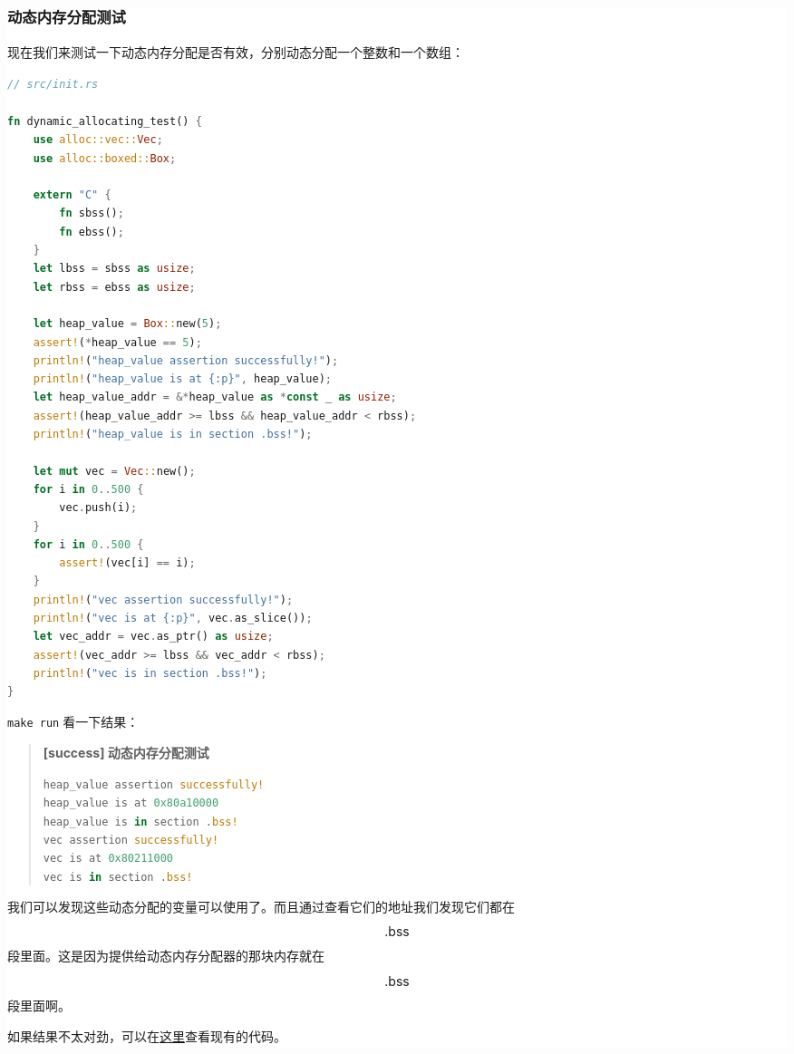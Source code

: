 ### 动态内存分配测试

现在我们来测试一下动态内存分配是否有效，分别动态分配一个整数和一个数组：

```rust
// src/init.rs

fn dynamic_allocating_test() {
	use alloc::vec::Vec;
	use alloc::boxed::Box;

	extern "C" {
		fn sbss();
		fn ebss();
	}
	let lbss = sbss as usize;
	let rbss = ebss as usize;

    let heap_value = Box::new(5);
    assert!(*heap_value == 5);
    println!("heap_value assertion successfully!");
    println!("heap_value is at {:p}", heap_value);
	let heap_value_addr = &*heap_value as *const _ as usize;
	assert!(heap_value_addr >= lbss && heap_value_addr < rbss);
	println!("heap_value is in section .bss!");

    let mut vec = Vec::new();
    for i in 0..500 {
        vec.push(i);
    }
    for i in 0..500 {
        assert!(vec[i] == i);
    }
    println!("vec assertion successfully!");
    println!("vec is at {:p}", vec.as_slice());
	let vec_addr = vec.as_ptr() as usize;
	assert!(vec_addr >= lbss && vec_addr < rbss);
	println!("vec is in section .bss!");
}
```
``make run`` 看一下结果：

> **[success] 动态内存分配测试**
>
> ```rust
> heap_value assertion successfully!
> heap_value is at 0x80a10000
> heap_value is in section .bss!
> vec assertion successfully!
> vec is at 0x80211000
> vec is in section .bss!
> ```

我们可以发现这些动态分配的变量可以使用了。而且通过查看它们的地址我们发现它们都在 $$\text{.bss}$$ 段里面。这是因为提供给动态内存分配器的那块内存就在 $$\text{.bss}$$ 段里面啊。

如果结果不太对劲，可以在[这里][CODE]查看现有的代码。

[CODE]: https://github.com/rcore-os/rCore_tutorial/tree/ch4-pa2
